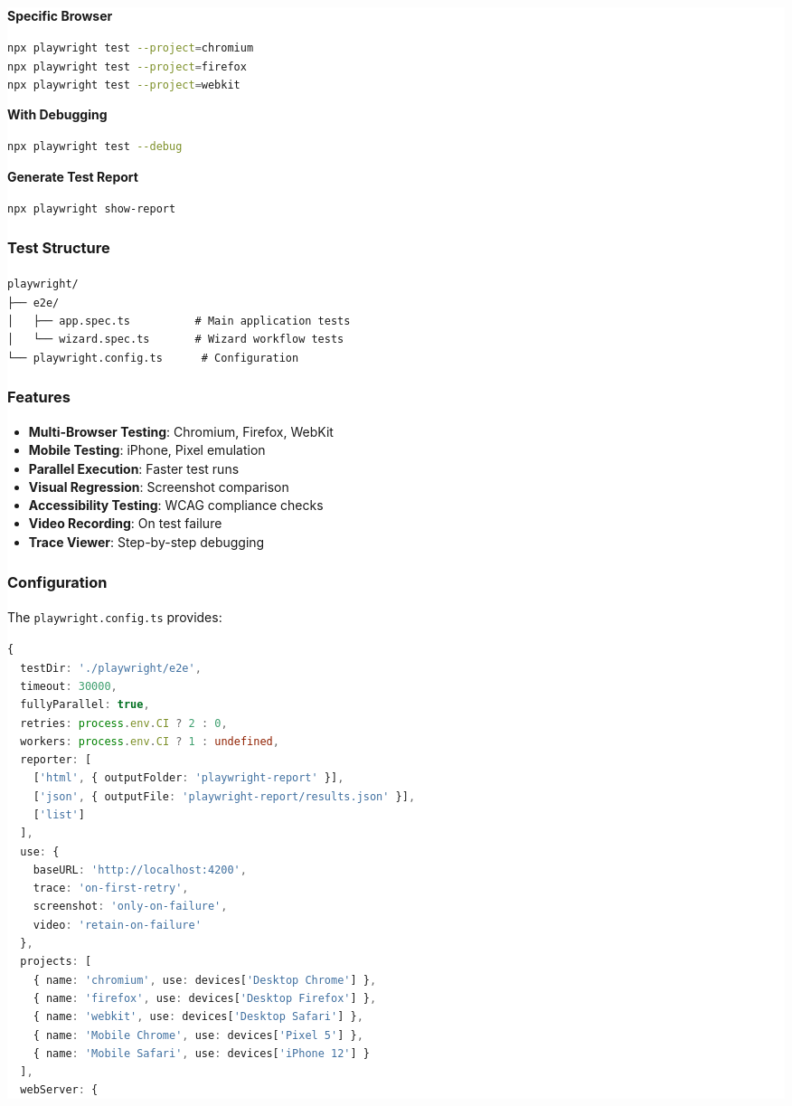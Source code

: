 **Specific Browser**
```bash
npx playwright test --project=chromium
npx playwright test --project=firefox
npx playwright test --project=webkit
```

**With Debugging**
```bash
npx playwright test --debug
```

**Generate Test Report**
```bash
npx playwright show-report
```

### Test Structure

```
playwright/
├── e2e/
│   ├── app.spec.ts          # Main application tests
│   └── wizard.spec.ts       # Wizard workflow tests
└── playwright.config.ts      # Configuration
```

### Features

- **Multi-Browser Testing**: Chromium, Firefox, WebKit
- **Mobile Testing**: iPhone, Pixel emulation
- **Parallel Execution**: Faster test runs
- **Visual Regression**: Screenshot comparison
- **Accessibility Testing**: WCAG compliance checks
- **Video Recording**: On test failure
- **Trace Viewer**: Step-by-step debugging

### Configuration

The `playwright.config.ts` provides:

```typescript
{
  testDir: './playwright/e2e',
  timeout: 30000,
  fullyParallel: true,
  retries: process.env.CI ? 2 : 0,
  workers: process.env.CI ? 1 : undefined,
  reporter: [
    ['html', { outputFolder: 'playwright-report' }],
    ['json', { outputFile: 'playwright-report/results.json' }],
    ['list']
  ],
  use: {
    baseURL: 'http://localhost:4200',
    trace: 'on-first-retry',
    screenshot: 'only-on-failure',
    video: 'retain-on-failure'
  },
  projects: [
    { name: 'chromium', use: devices['Desktop Chrome'] },
    { name: 'firefox', use: devices['Desktop Firefox'] },
    { name: 'webkit', use: devices['Desktop Safari'] },
    { name: 'Mobile Chrome', use: devices['Pixel 5'] },
    { name: 'Mobile Safari', use: devices['iPhone 12'] }
  ],
  webServer: {
```